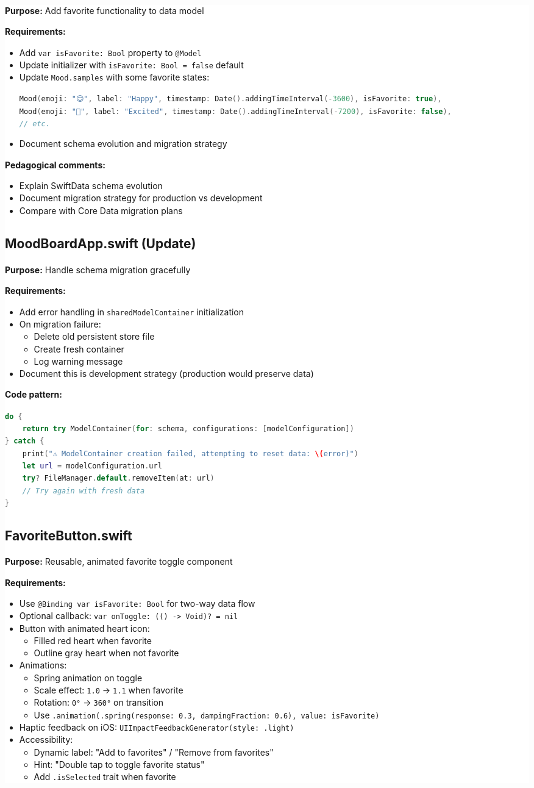 **Purpose:** Add favorite functionality to data model

**Requirements:**
- Add `var isFavorite: Bool` property to `@Model`
- Update initializer with `isFavorite: Bool = false` default
- Update `Mood.samples` with some favorite states:
  ```swift
  Mood(emoji: "😊", label: "Happy", timestamp: Date().addingTimeInterval(-3600), isFavorite: true),
  Mood(emoji: "🎉", label: "Excited", timestamp: Date().addingTimeInterval(-7200), isFavorite: false),
  // etc.
  ```
- Document schema evolution and migration strategy

**Pedagogical comments:**
- Explain SwiftData schema evolution
- Document migration strategy for production vs development
- Compare with Core Data migration plans

## MoodBoardApp.swift (Update)

**Purpose:** Handle schema migration gracefully

**Requirements:**
- Add error handling in `sharedModelContainer` initialization
- On migration failure:
  - Delete old persistent store file
  - Create fresh container
  - Log warning message
- Document this is development strategy (production would preserve data)

**Code pattern:**
```swift
do {
    return try ModelContainer(for: schema, configurations: [modelConfiguration])
} catch {
    print("⚠️ ModelContainer creation failed, attempting to reset data: \(error)")
    let url = modelConfiguration.url
    try? FileManager.default.removeItem(at: url)
    // Try again with fresh data
}
```

## FavoriteButton.swift

**Purpose:** Reusable, animated favorite toggle component

**Requirements:**
- Use `@Binding var isFavorite: Bool` for two-way data flow
- Optional callback: `var onToggle: (() -> Void)? = nil`
- Button with animated heart icon:
  - Filled red heart when favorite
  - Outline gray heart when not favorite
- Animations:
  - Spring animation on toggle
  - Scale effect: `1.0` → `1.1` when favorite
  - Rotation: `0°` → `360°` on transition
  - Use `.animation(.spring(response: 0.3, dampingFraction: 0.6), value: isFavorite)`
- Haptic feedback on iOS: `UIImpactFeedbackGenerator(style: .light)`
- Accessibility:
  - Dynamic label: "Add to favorites" / "Remove from favorites"
  - Hint: "Double tap to toggle favorite status"
  - Add `.isSelected` trait when favorite
